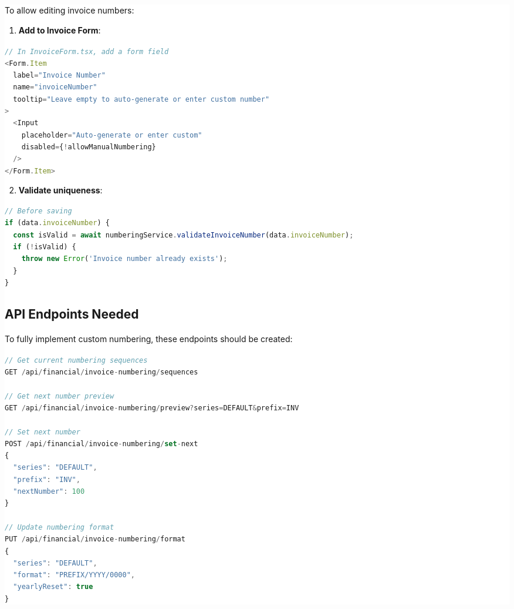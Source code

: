 To allow editing invoice numbers:

1. **Add to Invoice Form**:
```typescript
// In InvoiceForm.tsx, add a form field
<Form.Item
  label="Invoice Number"
  name="invoiceNumber"
  tooltip="Leave empty to auto-generate or enter custom number"
>
  <Input 
    placeholder="Auto-generate or enter custom" 
    disabled={!allowManualNumbering}
  />
</Form.Item>
```

2. **Validate uniqueness**:
```typescript
// Before saving
if (data.invoiceNumber) {
  const isValid = await numberingService.validateInvoiceNumber(data.invoiceNumber);
  if (!isValid) {
    throw new Error('Invoice number already exists');
  }
}
```

## API Endpoints Needed

To fully implement custom numbering, these endpoints should be created:

```typescript
// Get current numbering sequences
GET /api/financial/invoice-numbering/sequences

// Get next number preview
GET /api/financial/invoice-numbering/preview?series=DEFAULT&prefix=INV

// Set next number
POST /api/financial/invoice-numbering/set-next
{
  "series": "DEFAULT",
  "prefix": "INV",
  "nextNumber": 100
}

// Update numbering format
PUT /api/financial/invoice-numbering/format
{
  "series": "DEFAULT",
  "format": "PREFIX/YYYY/0000",
  "yearlyReset": true
}
```
